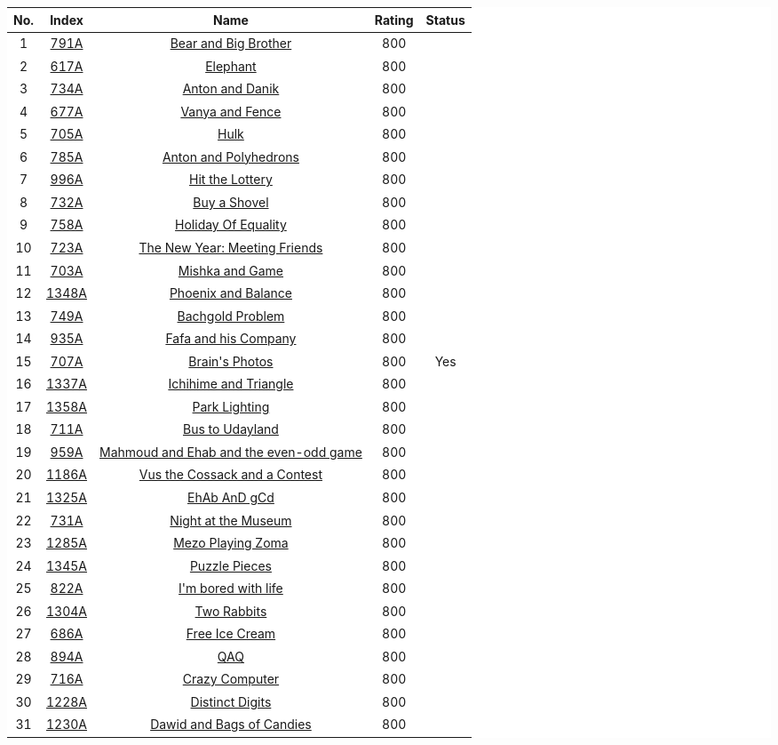 No.|Index|Name|Rating|Status
:-:|:-:|:-:|:-:|:-:
1|[791A](http://codeforces.com/problemset/problem/791/A)|[Bear and Big Brother](http://codeforces.com/problemset/problem/791/A)|800|
2|[617A](http://codeforces.com/problemset/problem/617/A)|[Elephant](http://codeforces.com/problemset/problem/617/A)|800|
3|[734A](http://codeforces.com/problemset/problem/734/A)|[Anton and Danik](http://codeforces.com/problemset/problem/734/A)|800|
4|[677A](http://codeforces.com/problemset/problem/677/A)|[Vanya and Fence](http://codeforces.com/problemset/problem/677/A)|800|
5|[705A](http://codeforces.com/problemset/problem/705/A)|[Hulk](http://codeforces.com/problemset/problem/705/A)|800|
6|[785A](http://codeforces.com/problemset/problem/785/A)|[Anton and Polyhedrons](http://codeforces.com/problemset/problem/785/A)|800|
7|[996A](http://codeforces.com/problemset/problem/996/A)|[Hit the Lottery](http://codeforces.com/problemset/problem/996/A)|800|
8|[732A](http://codeforces.com/problemset/problem/732/A)|[Buy a Shovel](http://codeforces.com/problemset/problem/732/A)|800|
9|[758A](http://codeforces.com/problemset/problem/758/A)|[Holiday Of Equality](http://codeforces.com/problemset/problem/758/A)|800|
10|[723A](http://codeforces.com/problemset/problem/723/A)|[The New Year: Meeting Friends](http://codeforces.com/problemset/problem/723/A)|800|
11|[703A](http://codeforces.com/problemset/problem/703/A)|[Mishka and Game](http://codeforces.com/problemset/problem/703/A)|800|
12|[1348A](http://codeforces.com/problemset/problem/1348/A)|[Phoenix and Balance](http://codeforces.com/problemset/problem/1348/A)|800|
13|[749A](http://codeforces.com/problemset/problem/749/A)|[Bachgold Problem](http://codeforces.com/problemset/problem/749/A)|800|
14|[935A](http://codeforces.com/problemset/problem/935/A)|[Fafa and his Company](http://codeforces.com/problemset/problem/935/A)|800|
15|[707A](http://codeforces.com/problemset/problem/707/A)|[Brain's Photos](http://codeforces.com/problemset/problem/707/A)|800|Yes
16|[1337A](http://codeforces.com/problemset/problem/1337/A)|[Ichihime and Triangle](http://codeforces.com/problemset/problem/1337/A)|800|
17|[1358A](http://codeforces.com/problemset/problem/1358/A)|[Park Lighting](http://codeforces.com/problemset/problem/1358/A)|800|
18|[711A](http://codeforces.com/problemset/problem/711/A)|[Bus to Udayland](http://codeforces.com/problemset/problem/711/A)|800|
19|[959A](http://codeforces.com/problemset/problem/959/A)|[Mahmoud and Ehab and the even-odd game](http://codeforces.com/problemset/problem/959/A)|800|
20|[1186A](http://codeforces.com/problemset/problem/1186/A)|[Vus the Cossack and a Contest](http://codeforces.com/problemset/problem/1186/A)|800|
21|[1325A](http://codeforces.com/problemset/problem/1325/A)|[EhAb AnD gCd](http://codeforces.com/problemset/problem/1325/A)|800|
22|[731A](http://codeforces.com/problemset/problem/731/A)|[Night at the Museum](http://codeforces.com/problemset/problem/731/A)|800|
23|[1285A](http://codeforces.com/problemset/problem/1285/A)|[Mezo Playing Zoma](http://codeforces.com/problemset/problem/1285/A)|800|
24|[1345A](http://codeforces.com/problemset/problem/1345/A)|[Puzzle Pieces](http://codeforces.com/problemset/problem/1345/A)|800|
25|[822A](http://codeforces.com/problemset/problem/822/A)|[I'm bored with life](http://codeforces.com/problemset/problem/822/A)|800|
26|[1304A](http://codeforces.com/problemset/problem/1304/A)|[Two Rabbits](http://codeforces.com/problemset/problem/1304/A)|800|
27|[686A](http://codeforces.com/problemset/problem/686/A)|[Free Ice Cream](http://codeforces.com/problemset/problem/686/A)|800|
28|[894A](http://codeforces.com/problemset/problem/894/A)|[QAQ](http://codeforces.com/problemset/problem/894/A)|800|
29|[716A](http://codeforces.com/problemset/problem/716/A)|[Crazy Computer](http://codeforces.com/problemset/problem/716/A)|800|
30|[1228A](http://codeforces.com/problemset/problem/1228/A)|[Distinct Digits](http://codeforces.com/problemset/problem/1228/A)|800|
31|[1230A](http://codeforces.com/problemset/problem/1230/A)|[Dawid and Bags of Candies](http://codeforces.com/problemset/problem/1230/A)|800|